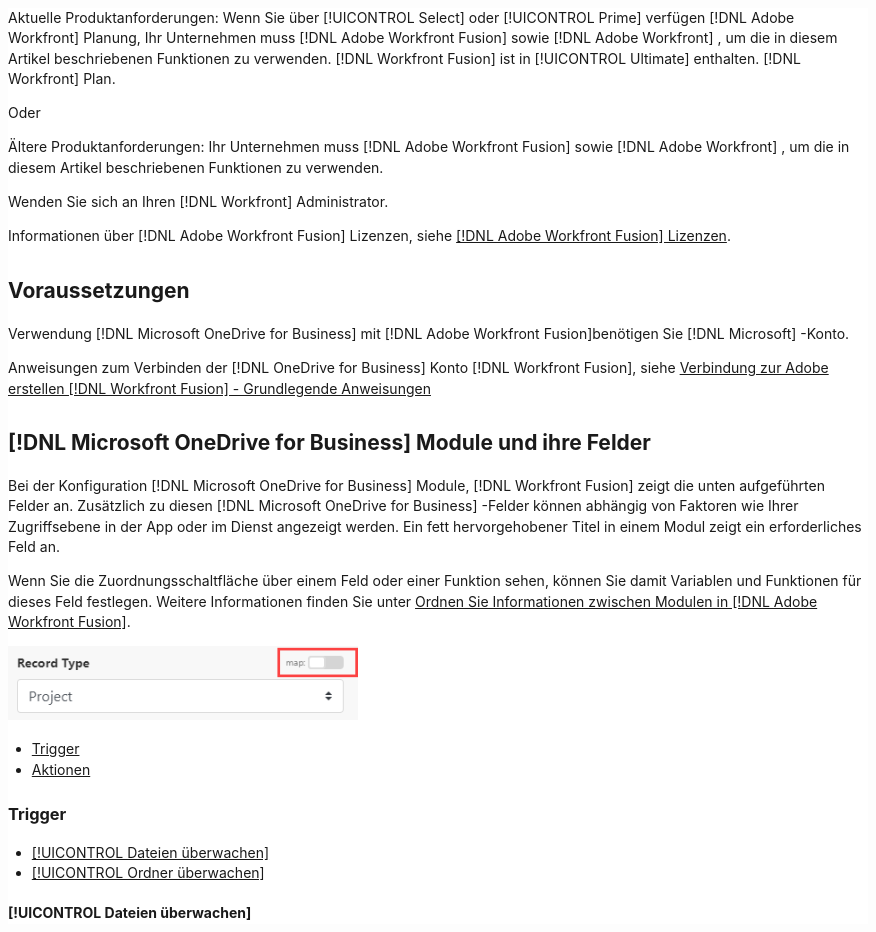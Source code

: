    <p>Aktuelle Produktanforderungen: Wenn Sie über [!UICONTROL Select] oder [!UICONTROL Prime] verfügen [!DNL Adobe Workfront] Planung, Ihr Unternehmen muss [!DNL Adobe Workfront Fusion] sowie [!DNL Adobe Workfront] , um die in diesem Artikel beschriebenen Funktionen zu verwenden. [!DNL Workfront Fusion] ist in [!UICONTROL Ultimate] enthalten. [!DNL Workfront] Plan.</p>
   <p>Oder</p>
   <p>Ältere Produktanforderungen: Ihr Unternehmen muss [!DNL Adobe Workfront Fusion] sowie [!DNL Adobe Workfront] , um die in diesem Artikel beschriebenen Funktionen zu verwenden.</p>
   </td> 
  </tr> 
 </tbody> 
</table>

Wenden Sie sich an Ihren [!DNL Workfront] Administrator.

Informationen über [!DNL Adobe Workfront Fusion] Lizenzen, siehe [[!DNL Adobe Workfront Fusion] Lizenzen](../../workfront-fusion/get-started/license-automation-vs-integration.md).

## Voraussetzungen

Verwendung [!DNL Microsoft OneDrive for Business] mit [!DNL Adobe Workfront Fusion]benötigen Sie [!DNL Microsoft] -Konto.

Anweisungen zum Verbinden der [!DNL OneDrive for Business] Konto [!DNL Workfront Fusion], siehe [Verbindung zur Adobe erstellen [!DNL Workfront Fusion] - Grundlegende Anweisungen](../../workfront-fusion/connections/connect-to-fusion-general.md)

## [!DNL Microsoft OneDrive for Business] Module und ihre Felder

Bei der Konfiguration [!DNL Microsoft OneDrive for Business] Module, [!DNL Workfront Fusion] zeigt die unten aufgeführten Felder an. Zusätzlich zu diesen [!DNL Microsoft OneDrive for Business] -Felder können abhängig von Faktoren wie Ihrer Zugriffsebene in der App oder im Dienst angezeigt werden. Ein fett hervorgehobener Titel in einem Modul zeigt ein erforderliches Feld an.

Wenn Sie die Zuordnungsschaltfläche über einem Feld oder einer Funktion sehen, können Sie damit Variablen und Funktionen für dieses Feld festlegen. Weitere Informationen finden Sie unter [Ordnen Sie Informationen zwischen Modulen in [!DNL Adobe Workfront Fusion]](../../workfront-fusion/mapping/map-information-between-modules.md).

![](assets/map-toggle-350x74.png)

* [Trigger](#triggers)
* [Aktionen](#actions)

### Trigger

* [[!UICONTROL Dateien überwachen]](#watch-files)
* [[!UICONTROL Ordner überwachen]](#watch-folders)

#### [!UICONTROL Dateien überwachen]
